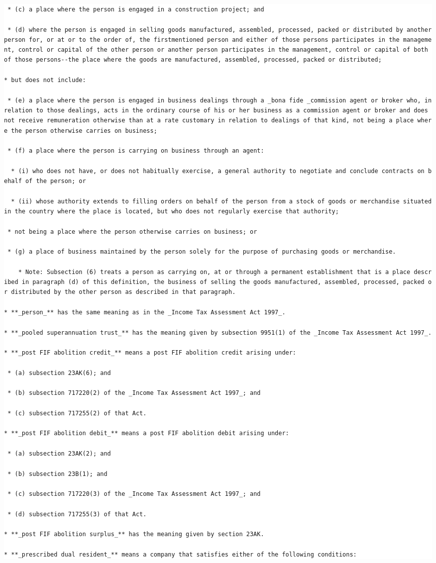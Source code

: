     * (c) a place where the person is engaged in a construction project; and

     * (d) where the person is engaged in selling goods manufactured, assembled, processed, packed or distributed by another person for, or at or to the order of, the firstmentioned person and either of those persons participates in the management, control or capital of the other person or another person participates in the management, control or capital of both of those persons--the place where the goods are manufactured, assembled, processed, packed or distributed;

    * but does not include: 

     * (e) a place where the person is engaged in business dealings through a _bona fide _commission agent or broker who, in relation to those dealings, acts in the ordinary course of his or her business as a commission agent or broker and does not receive remuneration otherwise than at a rate customary in relation to dealings of that kind, not being a place where the person otherwise carries on business;

     * (f) a place where the person is carrying on business through an agent:

      * (i) who does not have, or does not habitually exercise, a general authority to negotiate and conclude contracts on behalf of the person; or

      * (ii) whose authority extends to filling orders on behalf of the person from a stock of goods or merchandise situated in the country where the place is located, but who does not regularly exercise that authority;

     * not being a place where the person otherwise carries on business; or

     * (g) a place of business maintained by the person solely for the purpose of purchasing goods or merchandise.

        * Note: Subsection (6) treats a person as carrying on, at or through a permanent establishment that is a place described in paragraph (d) of this definition, the business of selling the goods manufactured, assembled, processed, packed or distributed by the other person as described in that paragraph.

    * **_person_** has the same meaning as in the _Income Tax Assessment Act 1997_.

    * **_pooled superannuation trust_** has the meaning given by subsection 9951(1) of the _Income Tax Assessment Act 1997_.

    * **_post FIF abolition credit_** means a post FIF abolition credit arising under:

     * (a) subsection 23AK(6); and

     * (b) subsection 717220(2) of the _Income Tax Assessment Act 1997_; and

     * (c) subsection 717255(2) of that Act.

    * **_post FIF abolition debit_** means a post FIF abolition debit arising under:

     * (a) subsection 23AK(2); and

     * (b) subsection 23B(1); and

     * (c) subsection 717220(3) of the _Income Tax Assessment Act 1997_; and

     * (d) subsection 717255(3) of that Act.

    * **_post FIF abolition surplus_** has the meaning given by section 23AK.

    * **_prescribed dual resident_** means a company that satisfies either of the following conditions:
